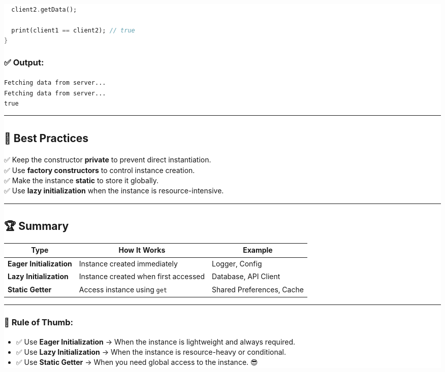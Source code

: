 ```dart
  client2.getData();

  print(client1 == client2); // true
}
```

### ✅ **Output:**  
```
Fetching data from server...  
Fetching data from server...  
true  
```

---

## 🚀 **Best Practices**  
✅ Keep the constructor **private** to prevent direct instantiation.  
✅ Use **factory constructors** to control instance creation.  
✅ Make the instance **static** to store it globally.  
✅ Use **lazy initialization** when the instance is resource-intensive.  

---

## 🏆 **Summary**  
| Type | How It Works | Example |  
|-------|--------------|---------|  
| **Eager Initialization** | Instance created immediately | Logger, Config |  
| **Lazy Initialization** | Instance created when first accessed | Database, API Client |  
| **Static Getter** | Access instance using `get` | Shared Preferences, Cache |  

---

### 🚀 **Rule of Thumb:**  
- ✅ Use **Eager Initialization** → When the instance is lightweight and always required.  
- ✅ Use **Lazy Initialization** → When the instance is resource-heavy or conditional.  
- ✅ Use **Static Getter** → When you need global access to the instance. 😎